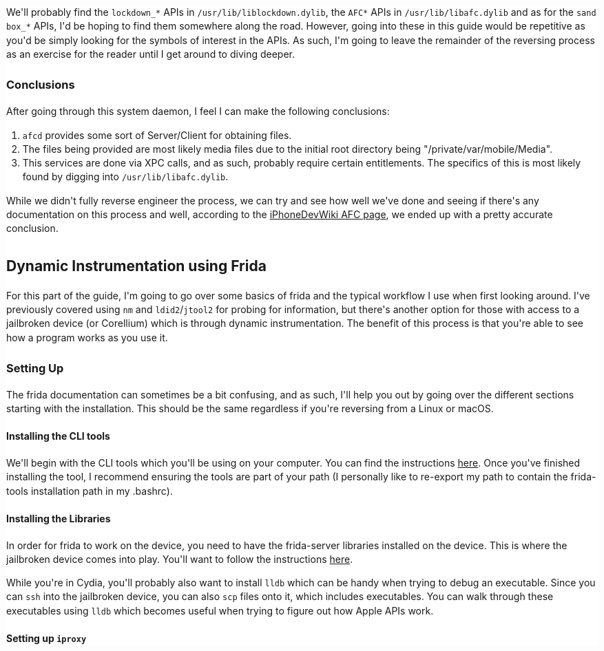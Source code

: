 We'll probably find the `lockdown_*` APIs in `/usr/lib/liblockdown.dylib`, the `AFC*` APIs in `/usr/lib/libafc.dylib` and as for the `sandbox_*` APIs, I'd be hoping to find them somewhere along the road. However, going into these in this guide would be repetitive as you'd be simply looking for the symbols of interest in the APIs. As such, I'm going to leave the remainder of the reversing process as an exercise for the reader until I get around to diving deeper.

### Conclusions

After going through this system daemon, I feel I can make the following conclusions:

1. `afcd` provides some sort of Server/Client for obtaining files.
2. The files being provided are most likely media files due to the initial root directory being "/private/var/mobile/Media". 
3. This services are done via XPC calls, and as such, probably require certain entitlements. The specifics of this is most likely found by digging into `/usr/lib/libafc.dylib`.

While we didn't fully reverse engineer the process, we can try and see how well we've done and seeing if there's any documentation on this process and well, according to the [iPhoneDevWiki AFC page](https://www.theiphonewiki.com/wiki/AFC), we ended up with a pretty accurate conclusion.

## Dynamic Instrumentation using Frida

For this part of the guide, I'm going to go over some basics of frida and the typical workflow I use when first looking around. I've previously covered using `nm` and `ldid2`/`jtool2` for probing for information, but there's another option for those with access to a jailbroken device (or Corellium) which is through dynamic instrumentation. The benefit of this process is that you're able to see how a program works as you use it.

### Setting Up

The frida documentation can sometimes be a bit confusing, and as such, I'll help you out by going over the different sections starting with the installation. This should be the same regardless if you're reversing from a Linux or macOS.

#### Installing the CLI tools

We'll begin with the CLI tools which you'll be using on your computer. You can find the instructions [here](https://frida.re/docs/installation/). Once you've finished installing the tool, I recommend ensuring the tools are part of your path (I personally like to re-export my path to contain the frida-tools installation path in my .bashrc).

#### Installing the Libraries

In order for frida to work on the device, you need to have the frida-server libraries installed on the device. This is where the jailbroken device comes into play. You'll want to follow the instructions [here](https://frida.re/docs/ios/).

While you're in Cydia, you'll probably also want to install `lldb` which can be handy when trying to debug an executable. Since you can `ssh` into the jailbroken device, you can also `scp` files onto it, which includes executables. You can walk through these executables using `lldb` which becomes useful when trying to figure out how Apple APIs work.

#### Setting up `iproxy`
